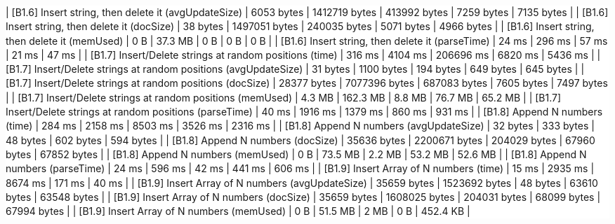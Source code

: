 | [B1.6] Insert string, then delete it (avgUpdateSize)                     | 6053 bytes                        | 1412719 bytes                                       | 413992 bytes                                               | 7259 bytes                          | 7135 bytes                                        |
| [B1.6] Insert string, then delete it (docSize)                           | 38 bytes                          | 1497051 bytes                                       | 240035 bytes                                               | 5071 bytes                          | 4966 bytes                                        |
| [B1.6] Insert string, then delete it (memUsed)                           | 0 B                               | 37.3 MB                                             | 0 B                                                        | 0 B                                 | 0 B                                               |
| [B1.6] Insert string, then delete it (parseTime)                         | 24 ms                             | 296 ms                                              | 57 ms                                                      | 21 ms                               | 47 ms                                             |
| [B1.7] Insert/Delete strings at random positions (time)                  | 316 ms                            | 4104 ms                                             | 206696 ms                                                  | 6820 ms                             | 5436 ms                                           |
| [B1.7] Insert/Delete strings at random positions (avgUpdateSize)         | 31 bytes                          | 1100 bytes                                          | 194 bytes                                                  | 649 bytes                           | 645 bytes                                         |
| [B1.7] Insert/Delete strings at random positions (docSize)               | 28377 bytes                       | 7077396 bytes                                       | 687083 bytes                                               | 7605 bytes                          | 7497 bytes                                        |
| [B1.7] Insert/Delete strings at random positions (memUsed)               | 4.3 MB                            | 162.3 MB                                            | 8.8 MB                                                     | 76.7 MB                             | 65.2 MB                                           |
| [B1.7] Insert/Delete strings at random positions (parseTime)             | 40 ms                             | 1916 ms                                             | 1379 ms                                                    | 860 ms                              | 931 ms                                            |
| [B1.8] Append N numbers (time)                                           | 284 ms                            | 2158 ms                                             | 8503 ms                                                    | 3526 ms                             | 2316 ms                                           |
| [B1.8] Append N numbers (avgUpdateSize)                                  | 32 bytes                          | 333 bytes                                           | 48 bytes                                                   | 602 bytes                           | 594 bytes                                         |
| [B1.8] Append N numbers (docSize)                                        | 35636 bytes                       | 2200671 bytes                                       | 204029 bytes                                               | 67960 bytes                         | 67852 bytes                                       |
| [B1.8] Append N numbers (memUsed)                                        | 0 B                               | 73.5 MB                                             | 2.2 MB                                                     | 53.2 MB                             | 52.6 MB                                           |
| [B1.8] Append N numbers (parseTime)                                      | 24 ms                             | 596 ms                                              | 42 ms                                                      | 441 ms                              | 606 ms                                            |
| [B1.9] Insert Array of N numbers (time)                                  | 15 ms                             | 2935 ms                                             | 8674 ms                                                    | 171 ms                              | 40 ms                                             |
| [B1.9] Insert Array of N numbers (avgUpdateSize)                         | 35659 bytes                       | 1523692 bytes                                       | 48 bytes                                                   | 63610 bytes                         | 63548 bytes                                       |
| [B1.9] Insert Array of N numbers (docSize)                               | 35659 bytes                       | 1608025 bytes                                       | 204031 bytes                                               | 68099 bytes                         | 67994 bytes                                       |
| [B1.9] Insert Array of N numbers (memUsed)                               | 0 B                               | 51.5 MB                                             | 2 MB                                                       | 0 B                                 | 452.4 KB                                          |